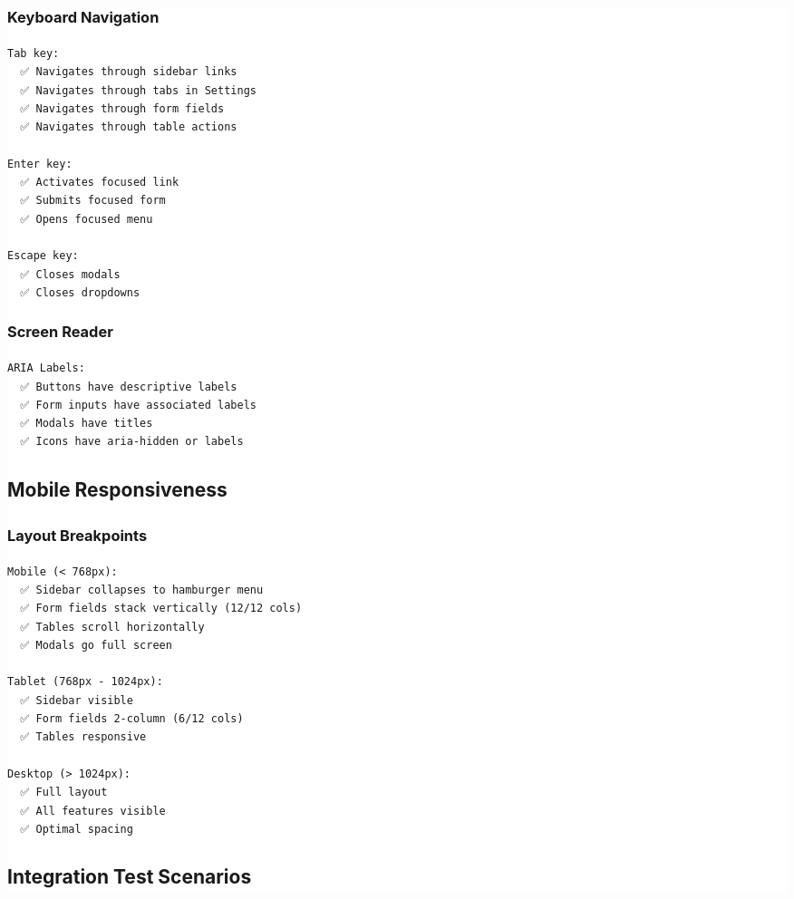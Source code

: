 ### Keyboard Navigation
```
Tab key:
  ✅ Navigates through sidebar links
  ✅ Navigates through tabs in Settings
  ✅ Navigates through form fields
  ✅ Navigates through table actions

Enter key:
  ✅ Activates focused link
  ✅ Submits focused form
  ✅ Opens focused menu

Escape key:
  ✅ Closes modals
  ✅ Closes dropdowns
```

### Screen Reader
```
ARIA Labels:
  ✅ Buttons have descriptive labels
  ✅ Form inputs have associated labels
  ✅ Modals have titles
  ✅ Icons have aria-hidden or labels
```

## Mobile Responsiveness

### Layout Breakpoints
```
Mobile (< 768px):
  ✅ Sidebar collapses to hamburger menu
  ✅ Form fields stack vertically (12/12 cols)
  ✅ Tables scroll horizontally
  ✅ Modals go full screen

Tablet (768px - 1024px):
  ✅ Sidebar visible
  ✅ Form fields 2-column (6/12 cols)
  ✅ Tables responsive

Desktop (> 1024px):
  ✅ Full layout
  ✅ All features visible
  ✅ Optimal spacing
```

## Integration Test Scenarios
